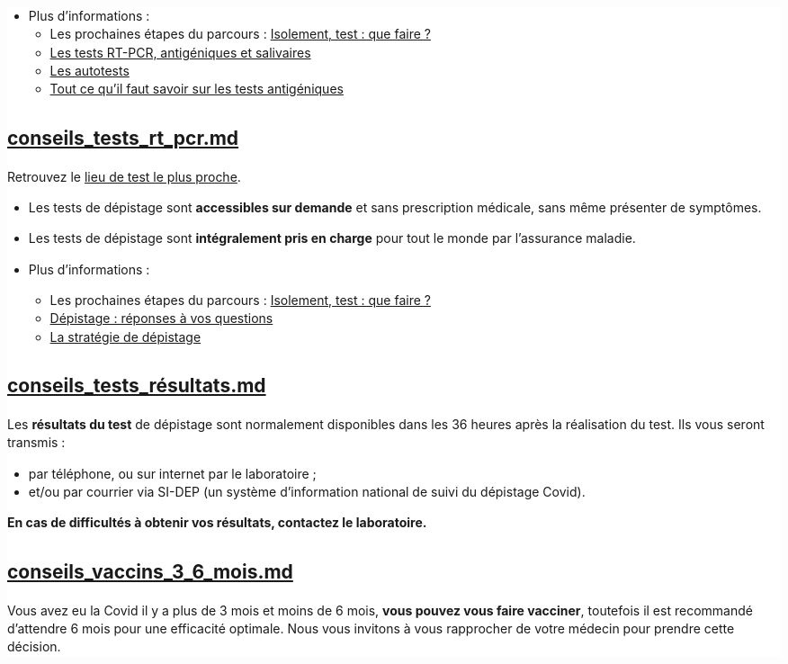 * Plus d’informations :
    * Les prochaines étapes du parcours : [Isolement, test : que faire ?](https://www.gouvernement.fr/sites/default/files/arbre_decisionnel_covid_-_nouveau.pdf)
    * [Les tests RT-PCR, antigéniques et salivaires](https://solidarites-sante.gouv.fr/soins-et-maladies/maladies/maladies-infectieuses/coronavirus/tout-savoir-sur-la-covid-19/article/le-depistage)
    * [Les autotests](https://solidarites-sante.gouv.fr/soins-et-maladies/maladies/maladies-infectieuses/coronavirus/tout-savoir-sur-la-covid-19/autotests-covid-19)
    * [Tout ce qu’il faut savoir sur les tests antigéniques](https://www.ameli.fr/paris/assure/covid-19/les-tests-de-depistage-de-la-covid-19/tout-ce-quil-faut-savoir-sur-les-tests-antigeniques-du-sras-cov-2)



## [conseils_tests_rt_pcr.md](conseils_tests_rt_pcr.md)

<div class="conseil">

Retrouvez le <a href="#conseils-depistage" class="lien-depistage">lieu de test le plus proche</a>.

</div>

* Les tests de dépistage sont **accessibles sur demande** et sans prescription médicale, sans même présenter de symptômes.
* Les tests de dépistage sont **intégralement pris en charge** pour tout le monde par l’assurance maladie. 

* Plus d’informations :
    * Les prochaines étapes du parcours : [Isolement, test : que faire ?](https://www.gouvernement.fr/sites/default/files/arbre_decisionnel_covid_-_nouveau.pdf)
    * [Dépistage : réponses à vos questions](https://solidarites-sante.gouv.fr/soins-et-maladies/maladies/maladies-infectieuses/coronavirus/tout-savoir-sur-la-covid-19/article/depistage-les-reponses-a-vos-questions)
   * [La stratégie de dépistage](https://www.gouvernement.fr/info-coronavirus/tests-et-depistage)




## [conseils_tests_résultats.md](conseils_tests_résultats.md)

Les **résultats du test** de dépistage sont normalement disponibles dans les 36 heures après la réalisation du test. Ils vous seront transmis :

* par téléphone, ou sur internet par le laboratoire ;
* et/ou par courrier via SI-DEP (un système d’information national de suivi du dépistage Covid).

**En cas de difficultés à obtenir vos résultats, contactez le laboratoire.**



## [conseils_vaccins_3_6_mois.md](conseils_vaccins_3_6_mois.md)

<div class="conseil conseil-jaune">

Vous avez eu la Covid il y a plus de 3 mois et moins de 6 mois, **vous pouvez vous faire vacciner**, toutefois il est recommandé d’attendre 6 mois pour une efficacité optimale. Nous vous invitons à vous rapprocher de votre médecin pour prendre cette décision.
